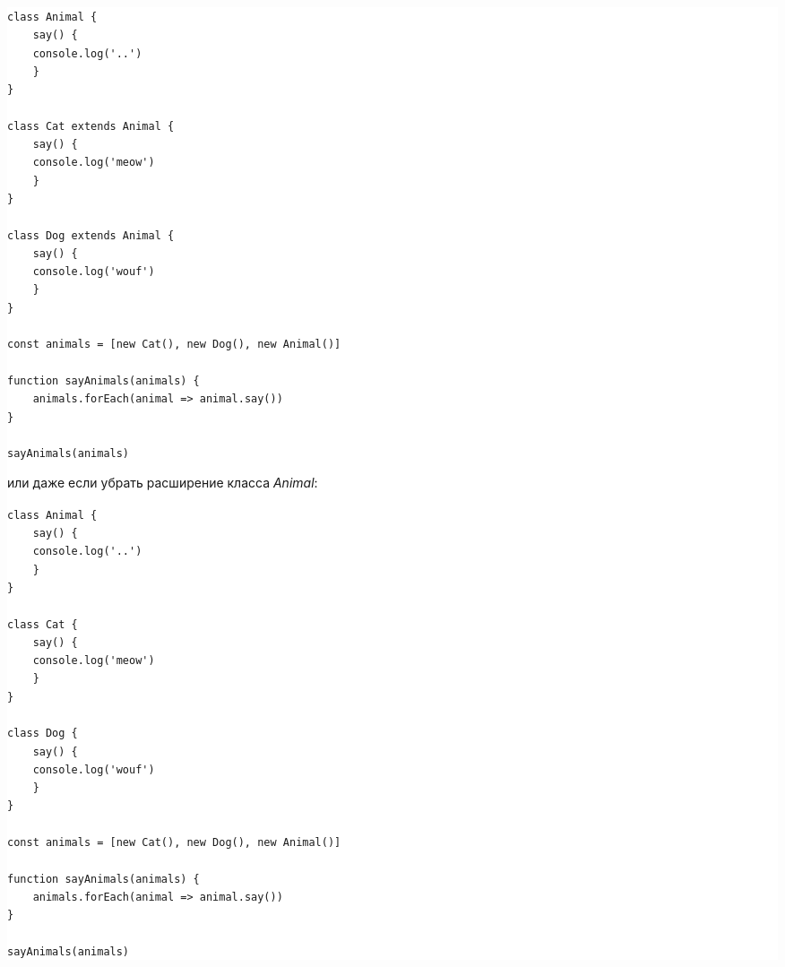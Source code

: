 ```
class Animal {
    say() {
    console.log('..')
    }
}

class Cat extends Animal {
    say() {
    console.log('meow')
    }
}

class Dog extends Animal {
    say() {
    console.log('wouf')
    }
}

const animals = [new Cat(), new Dog(), new Animal()]

function sayAnimals(animals) {
    animals.forEach(animal => animal.say())
}

sayAnimals(animals)
```

или даже если убрать расширение класса *Animal*:

```
class Animal {
    say() {
    console.log('..')
    }
}

class Cat {
    say() {
    console.log('meow')
    }
}

class Dog {
    say() {
    console.log('wouf')
    }
}

const animals = [new Cat(), new Dog(), new Animal()]

function sayAnimals(animals) {
    animals.forEach(animal => animal.say())
}

sayAnimals(animals)
```
